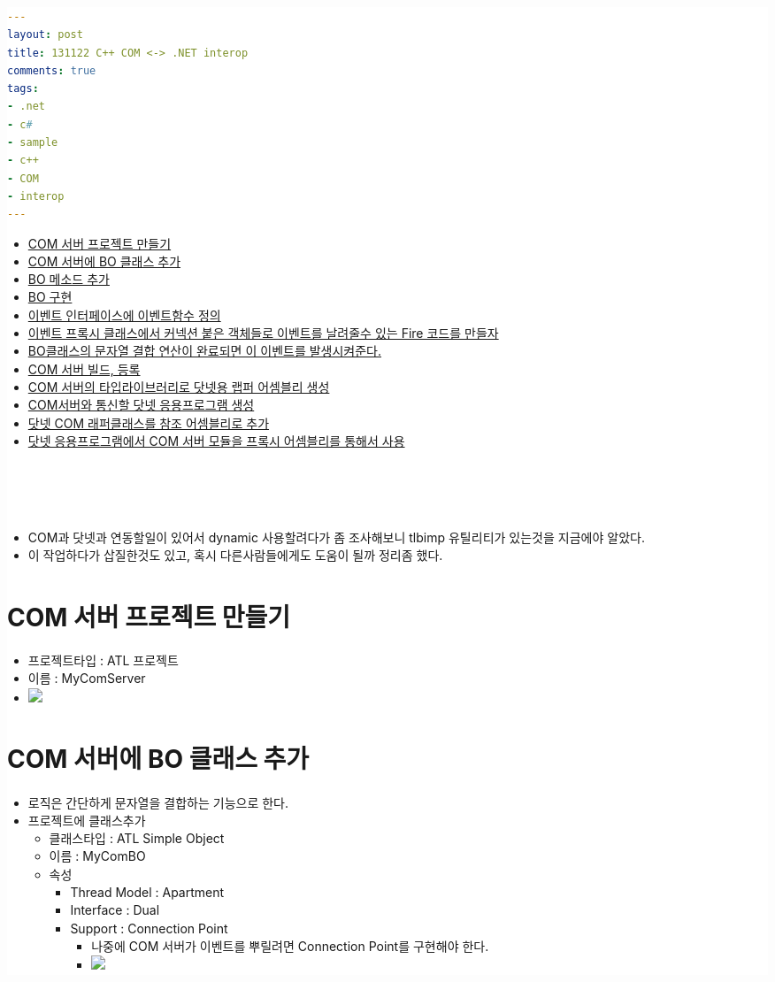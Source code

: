 ```yaml
---
layout: post
title: 131122 C++ COM <-> .NET interop 
comments: true
tags:
- .net
- c#
- sample
- c++
- COM
- interop
---
```




- [COM 서버 프로젝트 만들기](#com-서버-프로젝트-만들기)
- [COM 서버에 BO 클래스 추가](#com-서버에-bo-클래스-추가)
- [BO 메소드 추가](#bo-메소드-추가)
- [BO 구현](#bo-구현)
- [이벤트 인터페이스에 이벤트함수 정의](#이벤트-인터페이스에-이벤트함수-정의)
- [이벤트 프록시 클래스에서 커넥션 붙은 객체들로 이벤트를 날려줄수 있는 Fire 코드를 만들자](#이벤트-프록시-클래스에서-커넥션-붙은-객체들로-이벤트를-날려줄수-있는-fire-코드를-만들자)
- [BO클래스의 문자열 결합 연산이 완료되면 이 이벤트를 발생시켜준다.](#bo클래스의-문자열-결합-연산이-완료되면-이-이벤트를-발생시켜준다)
- [COM 서버 빌드, 등록](#com-서버-빌드-등록)
- [COM 서버의 타입라이브러리로 닷넷용 랩퍼 어셈블리 생성](#com-서버의-타입라이브러리로-닷넷용-랩퍼-어셈블리-생성)
- [COM서버와 통신할 닷넷 응용프로그램 생성](#com서버와-통신할-닷넷-응용프로그램-생성)
- [닷넷 COM 래퍼클래스를 참조 어셈블리로 추가](#닷넷-com-래퍼클래스를-참조-어셈블리로-추가)
- [닷넷 응용프로그램에서 COM 서버 모듈을 프록시 어셈블리를 통해서 사용](#닷넷-응용프로그램에서-com-서버-모듈을-프록시-어셈블리를-통해서-사용)




<br>
<br>
<br>






- COM과 닷넷과 연동할일이 있어서 dynamic 사용할려다가 좀 조사해보니 tlbimp 유틸리티가 있는것을 지금에야 알았다.
- 이 작업하다가 삽질한것도 있고, 혹시 다른사람들에게도 도움이 될까 정리좀 했다.
   
# COM 서버 프로젝트 만들기
- 프로젝트타입 : ATL 프로젝트
- 이름 : MyComServer
- ![](https://s26.postimg.org/6gegozj2x/screenshot_76.png)

  
  
# COM 서버에 BO 클래스 추가
- 로직은 간단하게 문자열을 결합하는 기능으로 한다.
- 프로젝트에 클래스추가
    - 클래스타입 : ATL Simple Object
    - 이름 : MyComBO
    - 속성
        - Thread Model : Apartment
        - Interface : Dual
        - Support : Connection Point
            - 나중에 COM 서버가 이벤트를 뿌릴려면 Connection Point를 구현해야 한다.
            - ![](https://s26.postimg.org/6hoeiekwp/screenshot_76.png)
